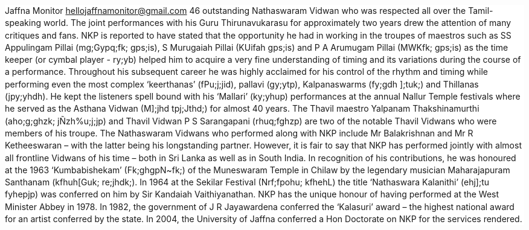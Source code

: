 Jaffna Monitor
hellojaffnamonitor@gmail.com
46
outstanding Nathaswaram Vidwan who 
was respected all over the Tamil-speaking 
world. The joint performances with his 
Guru Thirunavukarasu for approximately 
two years drew the attention of many 
critiques and fans. NKP is reported to 
have stated that the opportunity he had in 
working in the troupes of maestros such 
as SS Appulingam Pillai (mg;Gypq;fk; 
gps;is), S Murugaiah Pillai (KUifah 
gps;is) and P A Arumugam Pillai 
(MWKfk; gps;is) as the time keeper 
(or cymbal player - ry;yb) helped him 
to acquire a very fine understanding 
of timing and its variations during the 
course of a performance. Throughout his 
subsequent career he was highly acclaimed 
for his control of the rhythm and timing 
while performing even the most complex 
‘keerthanas’ (fPu;j;jid), pallavi (gy;ytp), 
Kalpanaswarms (fy;gdh ];tuk;) and 
Thillanas (jpy;yhdh). He kept the listeners 
spell bound with his ‘Mallari’ (ky;yhup) 
performances at the annual Nallur 
Temple festivals where he served as the 
Asthana Vidwan (M];jhd tpj;Jthd;) 
for almost 40 years. The Thavil maestro 
Yalpanam Thakshinamurthi (aho;g;ghzk; 
jÑzh%u;j;jp) and Thavil Vidwan P S 
Sarangapani (rhuq;fghzp) are two of the 
notable Thavil Vidwans who were members 
of his troupe. The Nathaswaram Vidwans 
who performed along with NKP include 
Mr Balakrishnan and Mr R Ketheeswaran 
– with the latter being his longstanding 
partner. However, it is fair to say that 
NKP has performed jointly with almost 
all frontline Vidwans of his time – both 
in Sri Lanka as well as in South India. In 
recognition of his contributions, he was 
honoured at the 1963 ‘Kumbabishekam’ 
(Fk;ghgpN~fk;) of the Muneswaram 
Temple in Chilaw by the legendary 
musician Maharajapuram Santhanam 
(kfhuh[Guk; re;jhdk;). In 1964 at the 
Sekilar Festival (Nrf;fpohu; kfhehL) the 
title ‘Nathaswara Kalanithi’ (ehj];tu 
fyhepjp) was conferred on him by Sir 
Kandaiah Vaithiyanathan. NKP has the 
unique honour of having performed at the 
West Minister Abbey in 1978. In 1982, the 
government of J R Jayawardena conferred 
the ‘Kalasuri’ award – the highest national 
award for an artist conferred by the state. 
In 2004, the University of Jaffna conferred 
a Hon Doctorate on NKP for the services 
rendered. 
	